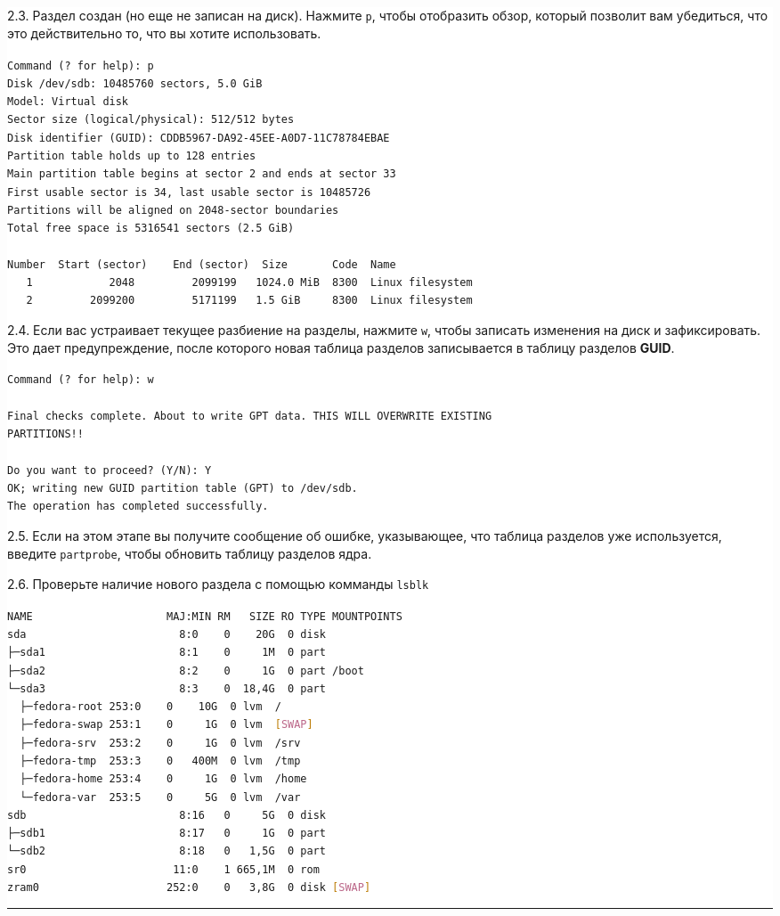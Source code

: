 2.3. Раздел создан (но еще не записан на диск). Нажмите `p`, чтобы отобразить обзор, который позволит вам убедиться, что это действительно то, что вы хотите использовать.

```console
Command (? for help): p
Disk /dev/sdb: 10485760 sectors, 5.0 GiB
Model: Virtual disk
Sector size (logical/physical): 512/512 bytes
Disk identifier (GUID): CDDB5967-DA92-45EE-A0D7-11C78784EBAE
Partition table holds up to 128 entries
Main partition table begins at sector 2 and ends at sector 33
First usable sector is 34, last usable sector is 10485726
Partitions will be aligned on 2048-sector boundaries
Total free space is 5316541 sectors (2.5 GiB)

Number  Start (sector)    End (sector)  Size       Code  Name
   1            2048         2099199   1024.0 MiB  8300  Linux filesystem
   2         2099200         5171199   1.5 GiB     8300  Linux filesystem
```

2.4. Если вас устраивает текущее разбиение на разделы, нажмите `w`, чтобы записать изменения на диск и зафиксировать. Это дает предупреждение, после которого новая таблица разделов записывается в таблицу разделов **GUID**.
```console
Command (? for help): w

Final checks complete. About to write GPT data. THIS WILL OVERWRITE EXISTING
PARTITIONS!!

Do you want to proceed? (Y/N): Y
OK; writing new GUID partition table (GPT) to /dev/sdb.
The operation has completed successfully.
```

2.5. Если на этом этапе вы получите сообщение об ошибке, указывающее, что таблица разделов уже используется, введите `partprobe`, чтобы обновить таблицу разделов ядра.

2.6. Проверьте наличие нового раздела с помощью комманды `lsblk`
```bash
NAME                     MAJ:MIN RM   SIZE RO TYPE MOUNTPOINTS
sda                        8:0    0    20G  0 disk
├─sda1                     8:1    0     1M  0 part
├─sda2                     8:2    0     1G  0 part /boot
└─sda3                     8:3    0  18,4G  0 part
  ├─fedora-root 253:0    0    10G  0 lvm  /
  ├─fedora-swap 253:1    0     1G  0 lvm  [SWAP]
  ├─fedora-srv  253:2    0     1G  0 lvm  /srv
  ├─fedora-tmp  253:3    0   400M  0 lvm  /tmp
  ├─fedora-home 253:4    0     1G  0 lvm  /home
  └─fedora-var  253:5    0     5G  0 lvm  /var
sdb                        8:16   0     5G  0 disk
├─sdb1                     8:17   0     1G  0 part
└─sdb2                     8:18   0   1,5G  0 part
sr0                       11:0    1 665,1M  0 rom
zram0                    252:0    0   3,8G  0 disk [SWAP]
```

---